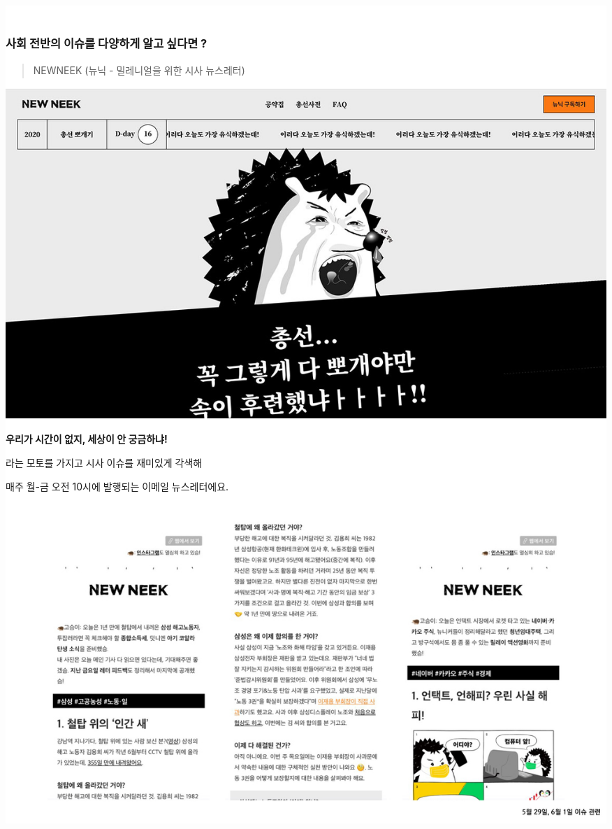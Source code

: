 <br>

### 사회 전반의 이슈를 다양하게 알고 싶다면 ?

> NEWNEEK (뉴닉 - 밀레니얼을 위한 시사 뉴스레터)

![뉴닉메인](/img/posts/05/img01.jpg)

**우리가 시간이 없지, 세상이 안 궁금하냐!**

라는 모토를 가지고 시사 이슈를 재미있게 각색해

매주 월-금 오전 10시에 발행되는 이메일 뉴스레터에요.

![뉴닉](/img/posts/05/img02.jpg)
